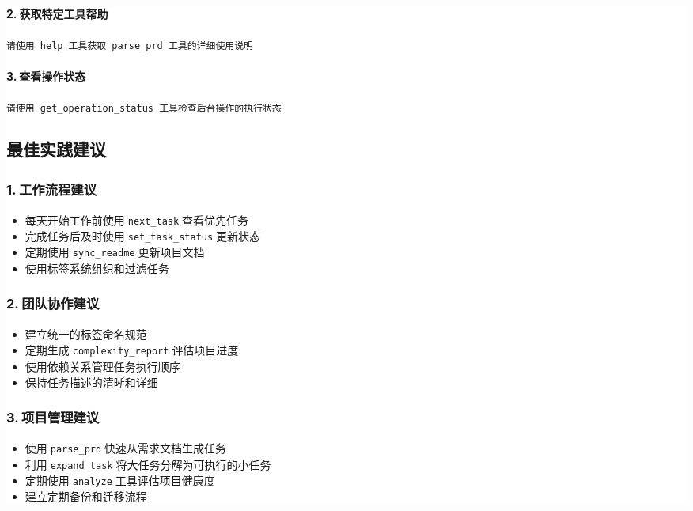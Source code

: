 #### 2. 获取特定工具帮助
```
请使用 help 工具获取 parse_prd 工具的详细使用说明
```

#### 3. 查看操作状态
```
请使用 get_operation_status 工具检查后台操作的执行状态
```

## 最佳实践建议

### 1. 工作流程建议
- 每天开始工作前使用 `next_task` 查看优先任务
- 完成任务后及时使用 `set_task_status` 更新状态
- 定期使用 `sync_readme` 更新项目文档
- 使用标签系统组织和过滤任务

### 2. 团队协作建议
- 建立统一的标签命名规范
- 定期生成 `complexity_report` 评估项目进度
- 使用依赖关系管理任务执行顺序
- 保持任务描述的清晰和详细

### 3. 项目管理建议
- 使用 `parse_prd` 快速从需求文档生成任务
- 利用 `expand_task` 将大任务分解为可执行的小任务
- 定期使用 `analyze` 工具评估项目健康度
- 建立定期备份和迁移流程
